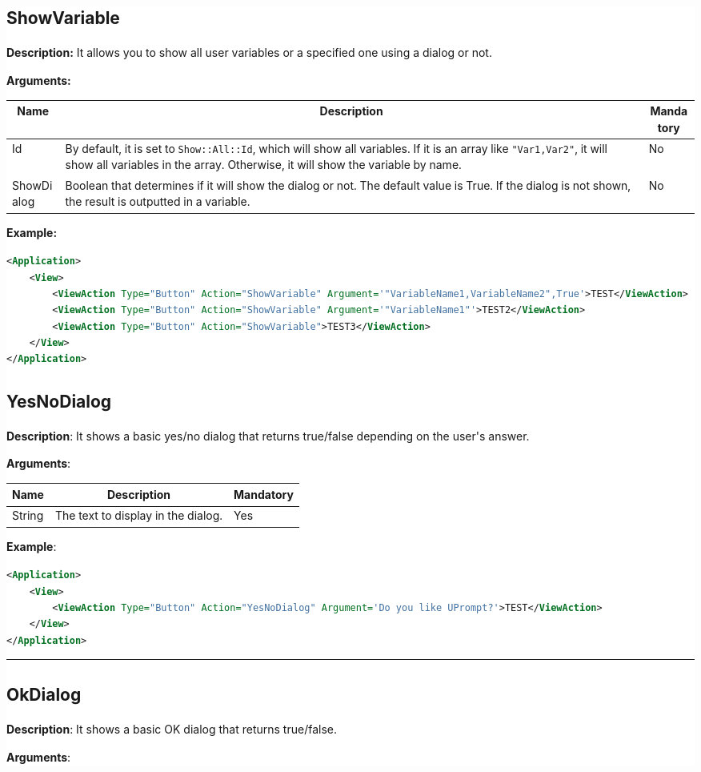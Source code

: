 ## ShowVariable

**Description:** It allows you to show all user variables or a specified one using a dialog or not.

**Arguments:**

| Name       | Description                                                                                      | Mandatory |
|------------|--------------------------------------------------------------------------------------------------|-----------|
| Id         | By default, it is set to `Show::All::Id`, which will show all variables. If it is an array like `"Var1,Var2"`, it will show all variables in the array. Otherwise, it will show the variable by name. | No     |
| ShowDialog | Boolean that determines if it will show the dialog or not. The default value is True. If the dialog is not shown, the result is outputted in a variable.       | No   |

**Example:**

```xml
<Application>
	<View>
		<ViewAction Type="Button" Action="ShowVariable" Argument='"VariableName1,VariableName2",True'>TEST</ViewAction>
		<ViewAction Type="Button" Action="ShowVariable" Argument='"VariableName1"'>TEST2</ViewAction>
		<ViewAction Type="Button" Action="ShowVariable">TEST3</ViewAction>
	</View>
</Application>
```
## YesNoDialog

**Description**: It shows a basic yes/no dialog that returns true/false depending on the user's answer.

**Arguments**:

| Name   | Description             | Mandatory |
|--------|-------------------------|-----------|
| String | The text to display in the dialog. | Yes      |

**Example**:

```xml
<Application>
	<View>
		<ViewAction Type="Button" Action="YesNoDialog" Argument='Do you like UPrompt?'>TEST</ViewAction>
	</View>
</Application>
```

---

## OkDialog

**Description**: It shows a basic OK dialog that returns true/false.

**Arguments**:
